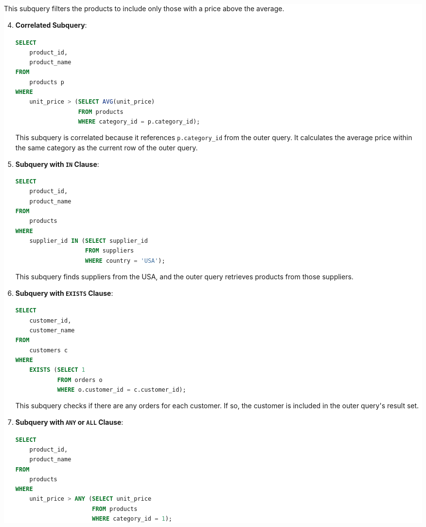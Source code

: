    This subquery filters the products to include only those with a price above the average.

4. **Correlated Subquery**:

   ```sql
   SELECT 
       product_id,
       product_name
   FROM 
       products p
   WHERE 
       unit_price > (SELECT AVG(unit_price) 
                     FROM products 
                     WHERE category_id = p.category_id);
   ```

   This subquery is correlated because it references `p.category_id` from the outer query. It calculates the average price within the same category as the current row of the outer query.

5. **Subquery with `IN` Clause**:

   ```sql
   SELECT 
       product_id,
       product_name
   FROM 
       products
   WHERE 
       supplier_id IN (SELECT supplier_id 
                       FROM suppliers 
                       WHERE country = 'USA');
   ```

   This subquery finds suppliers from the USA, and the outer query retrieves products from those suppliers.

6. **Subquery with `EXISTS` Clause**:

   ```sql
   SELECT 
       customer_id,
       customer_name
   FROM 
       customers c
   WHERE 
       EXISTS (SELECT 1 
               FROM orders o 
               WHERE o.customer_id = c.customer_id);
   ```

   This subquery checks if there are any orders for each customer. If so, the customer is included in the outer query's result set.

7. **Subquery with `ANY` or `ALL` Clause**:

   ```sql
   SELECT 
       product_id,
       product_name
   FROM 
       products
   WHERE 
       unit_price > ANY (SELECT unit_price 
                         FROM products 
                         WHERE category_id = 1);
   ```
